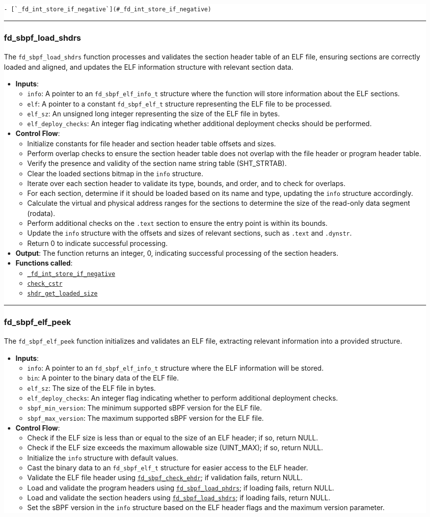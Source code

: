     - [`_fd_int_store_if_negative`](#_fd_int_store_if_negative)


---
### fd\_sbpf\_load\_shdrs
The `fd_sbpf_load_shdrs` function processes and validates the section header table of an ELF file, ensuring sections are correctly loaded and aligned, and updates the ELF information structure with relevant section data.
- **Inputs**:
    - `info`: A pointer to an `fd_sbpf_elf_info_t` structure where the function will store information about the ELF sections.
    - `elf`: A pointer to a constant `fd_sbpf_elf_t` structure representing the ELF file to be processed.
    - `elf_sz`: An unsigned long integer representing the size of the ELF file in bytes.
    - `elf_deploy_checks`: An integer flag indicating whether additional deployment checks should be performed.
- **Control Flow**:
    - Initialize constants for file header and section header table offsets and sizes.
    - Perform overlap checks to ensure the section header table does not overlap with the file header or program header table.
    - Verify the presence and validity of the section name string table (SHT_STRTAB).
    - Clear the loaded sections bitmap in the `info` structure.
    - Iterate over each section header to validate its type, bounds, and order, and to check for overlaps.
    - For each section, determine if it should be loaded based on its name and type, updating the `info` structure accordingly.
    - Calculate the virtual and physical address ranges for the sections to determine the size of the read-only data segment (rodata).
    - Perform additional checks on the `.text` section to ensure the entry point is within its bounds.
    - Update the `info` structure with the offsets and sizes of relevant sections, such as `.text` and `.dynstr`.
    - Return 0 to indicate successful processing.
- **Output**: The function returns an integer, 0, indicating successful processing of the section headers.
- **Functions called**:
    - [`_fd_int_store_if_negative`](#_fd_int_store_if_negative)
    - [`check_cstr`](#check_cstr)
    - [`shdr_get_loaded_size`](#shdr_get_loaded_size)


---
### fd\_sbpf\_elf\_peek
The `fd_sbpf_elf_peek` function initializes and validates an ELF file, extracting relevant information into a provided structure.
- **Inputs**:
    - `info`: A pointer to an `fd_sbpf_elf_info_t` structure where the ELF information will be stored.
    - `bin`: A pointer to the binary data of the ELF file.
    - `elf_sz`: The size of the ELF file in bytes.
    - `elf_deploy_checks`: An integer flag indicating whether to perform additional deployment checks.
    - `sbpf_min_version`: The minimum supported sBPF version for the ELF file.
    - `sbpf_max_version`: The maximum supported sBPF version for the ELF file.
- **Control Flow**:
    - Check if the ELF size is less than or equal to the size of an ELF header; if so, return NULL.
    - Check if the ELF size exceeds the maximum allowable size (UINT_MAX); if so, return NULL.
    - Initialize the `info` structure with default values.
    - Cast the binary data to an `fd_sbpf_elf_t` structure for easier access to the ELF header.
    - Validate the ELF file header using [`fd_sbpf_check_ehdr`](#fd_sbpf_check_ehdr); if validation fails, return NULL.
    - Load and validate the program headers using [`fd_sbpf_load_phdrs`](#fd_sbpf_load_phdrs); if loading fails, return NULL.
    - Load and validate the section headers using [`fd_sbpf_load_shdrs`](#fd_sbpf_load_shdrs); if loading fails, return NULL.
    - Set the sBPF version in the `info` structure based on the ELF header flags and the maximum version parameter.